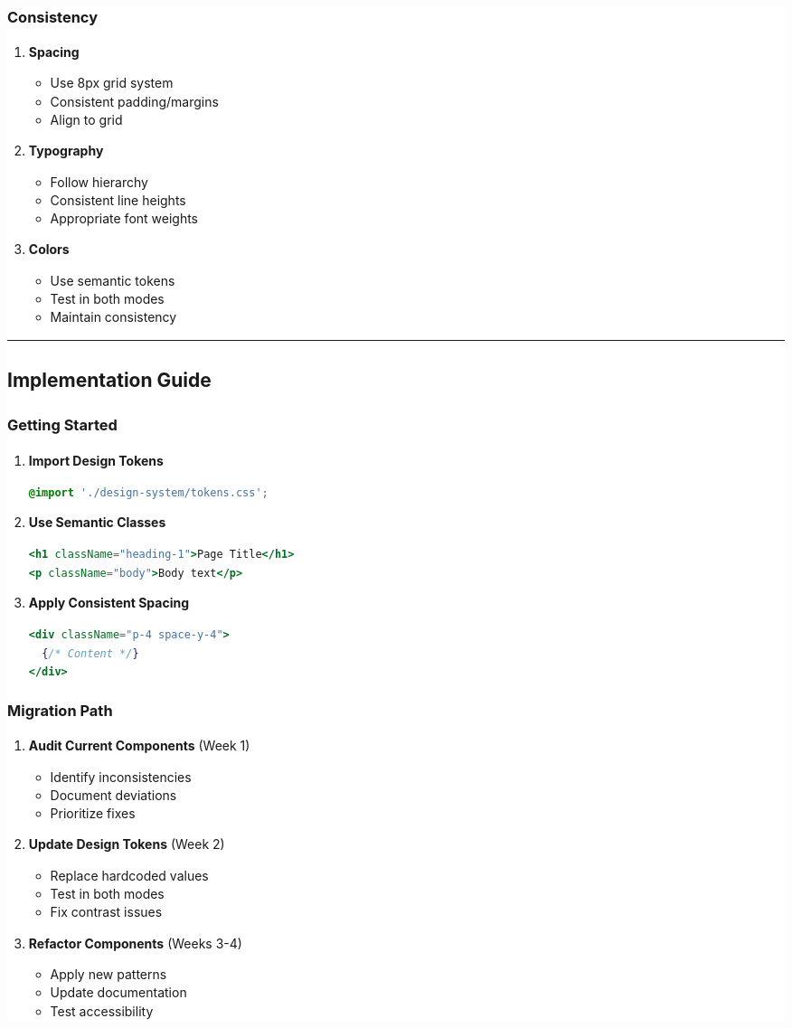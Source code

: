 ### Consistency

1. **Spacing**
   - Use 8px grid system
   - Consistent padding/margins
   - Align to grid

2. **Typography**
   - Follow hierarchy
   - Consistent line heights
   - Appropriate font weights

3. **Colors**
   - Use semantic tokens
   - Test in both modes
   - Maintain consistency

---

## Implementation Guide

### Getting Started

1. **Import Design Tokens**
   ```css
   @import './design-system/tokens.css';
   ```

2. **Use Semantic Classes**
   ```jsx
   <h1 className="heading-1">Page Title</h1>
   <p className="body">Body text</p>
   ```

3. **Apply Consistent Spacing**
   ```jsx
   <div className="p-4 space-y-4">
     {/* Content */}
   </div>
   ```

### Migration Path

1. **Audit Current Components** (Week 1)
   - Identify inconsistencies
   - Document deviations
   - Prioritize fixes

2. **Update Design Tokens** (Week 2)
   - Replace hardcoded values
   - Test in both modes
   - Fix contrast issues

3. **Refactor Components** (Weeks 3-4)
   - Apply new patterns
   - Update documentation
   - Test accessibility
